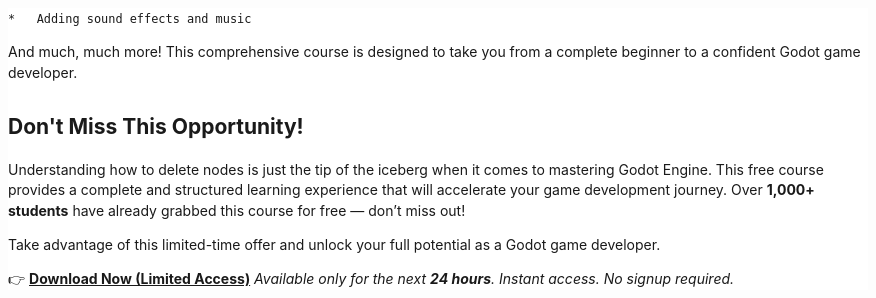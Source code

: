     *   Adding sound effects and music

And much, much more! This comprehensive course is designed to take you from a complete beginner to a confident Godot game developer.

## Don't Miss This Opportunity!

Understanding how to delete nodes is just the tip of the iceberg when it comes to mastering Godot Engine. This free course provides a complete and structured learning experience that will accelerate your game development journey. Over **1,000+ students** have already grabbed this course for free — don’t miss out!

Take advantage of this limited-time offer and unlock your full potential as a Godot game developer.

👉 [**Download Now (Limited Access)**](https://udemywork.com/godot-delete-node)
_Available only for the next **24 hours**. Instant access. No signup required._
